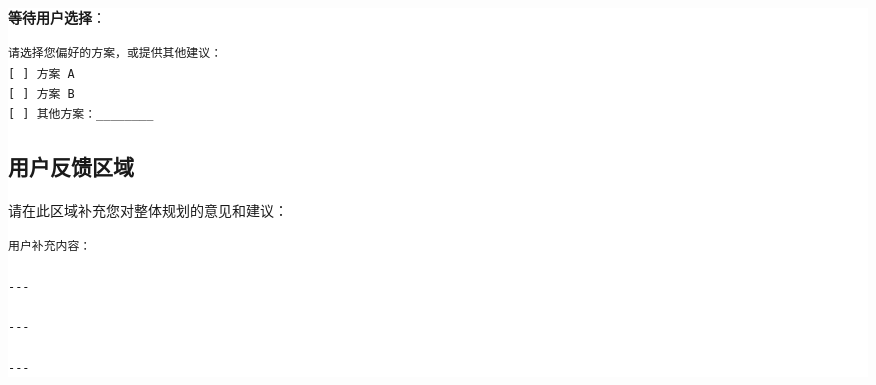 **等待用户选择**：

```
请选择您偏好的方案，或提供其他建议：
[ ] 方案 A
[ ] 方案 B
[ ] 其他方案：________
```

## 用户反馈区域

请在此区域补充您对整体规划的意见和建议：

```
用户补充内容：

---

---

---
```